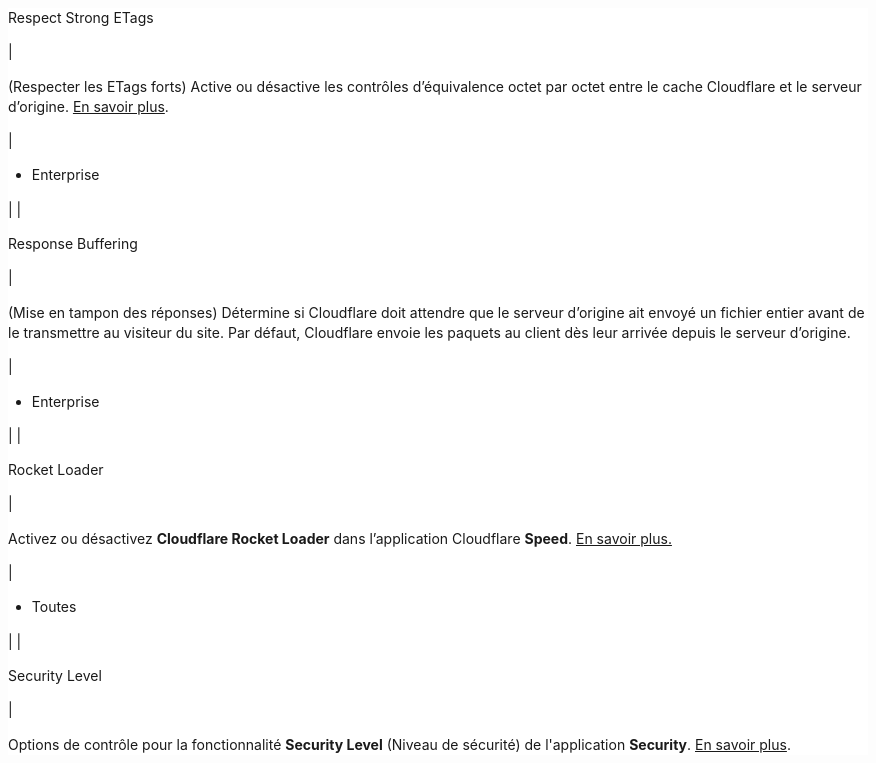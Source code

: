Respect Strong ETags

 | 

(Respecter les ETags forts) Active ou désactive les contrôles d’équivalence octet par octet entre le cache Cloudflare et le serveur d’origine. [En savoir plus](https://support.cloudflare.com/hc/articles/218505467).

 | 

-   Enterprise

 |
| 

Response Buffering

 | 

(Mise en tampon des réponses) Détermine si Cloudflare doit attendre que le serveur d’origine ait envoyé un fichier entier avant de le transmettre au visiteur du site. Par défaut, Cloudflare envoie les paquets au client dès leur arrivée depuis le serveur d’origine.

 | 

-   Enterprise

 |
| 

Rocket Loader

 | 

Activez ou désactivez **Cloudflare Rocket Loader** dans l’application Cloudflare **Speed**. [En savoir plus.](https://support.cloudflare.com/hc/articles/200168056)

 | 

-   Toutes

 |
| 

Security Level

 | 

Options de contrôle pour la fonctionnalité **Security Level** (Niveau de sécurité) de l'application **Security**. [En savoir plus](https://support.cloudflare.com/hc/articles/200170056).
